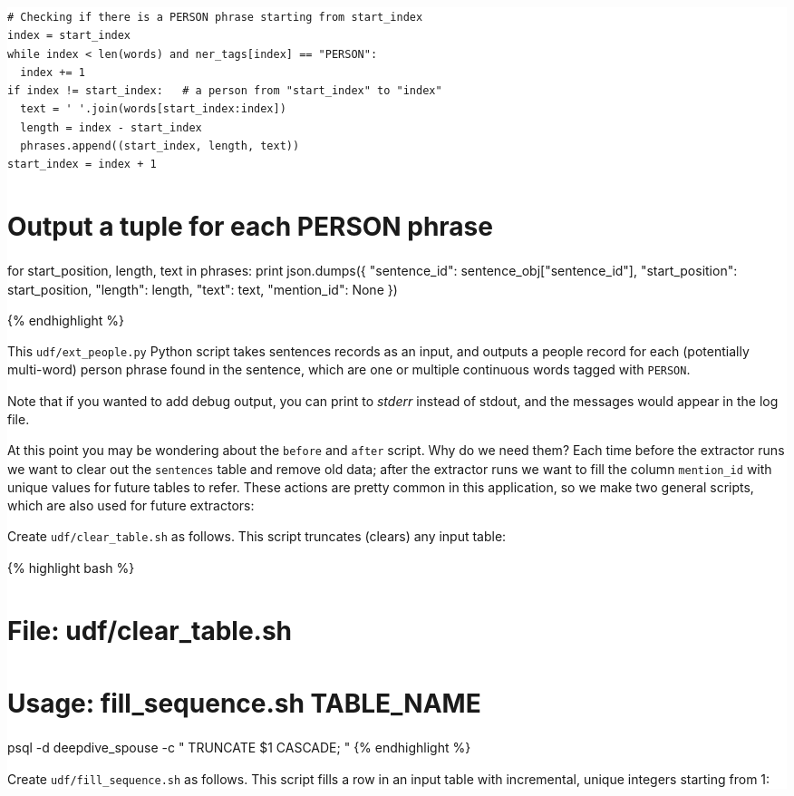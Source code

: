     # Checking if there is a PERSON phrase starting from start_index
    index = start_index
    while index < len(words) and ner_tags[index] == "PERSON": 
      index += 1
    if index != start_index:   # a person from "start_index" to "index"
      text = ' '.join(words[start_index:index])
      length = index - start_index
      phrases.append((start_index, length, text))
    start_index = index + 1
  
  # Output a tuple for each PERSON phrase
  for start_position, length, text in phrases:
    print json.dumps({
      "sentence_id": sentence_obj["sentence_id"],
      "start_position": start_position,
      "length": length,
      "text": text,
      "mention_id": None
    })

{% endhighlight %}

This `udf/ext_people.py` Python script takes sentences records as an input, and outputs a people record for each (potentially multi-word) person phrase found in the sentence, which are one or multiple continuous words tagged with `PERSON`. 

Note that if you wanted to add debug output, you can print to *stderr* instead of stdout, and the messages would appear in the log file.

At this point you may be wondering about the `before` and `after` script. Why do we need them? Each time before the extractor runs we want to clear out the `sentences` table and remove old data; after the extractor runs we want to fill the column `mention_id` with unique values for future tables to refer. These actions are pretty common in this application, so we make two general scripts, which are also used for future extractors:

Create `udf/clear_table.sh` as follows. This script truncates (clears) any input table:

{% highlight bash %}
# File: udf/clear_table.sh
# Usage: fill_sequence.sh  TABLE_NAME
psql -d deepdive_spouse -c "
  TRUNCATE $1 CASCADE;
"
{% endhighlight %}

Create `udf/fill_sequence.sh` as follows. This script fills a row in an input table with incremental, unique integers starting from 1:
